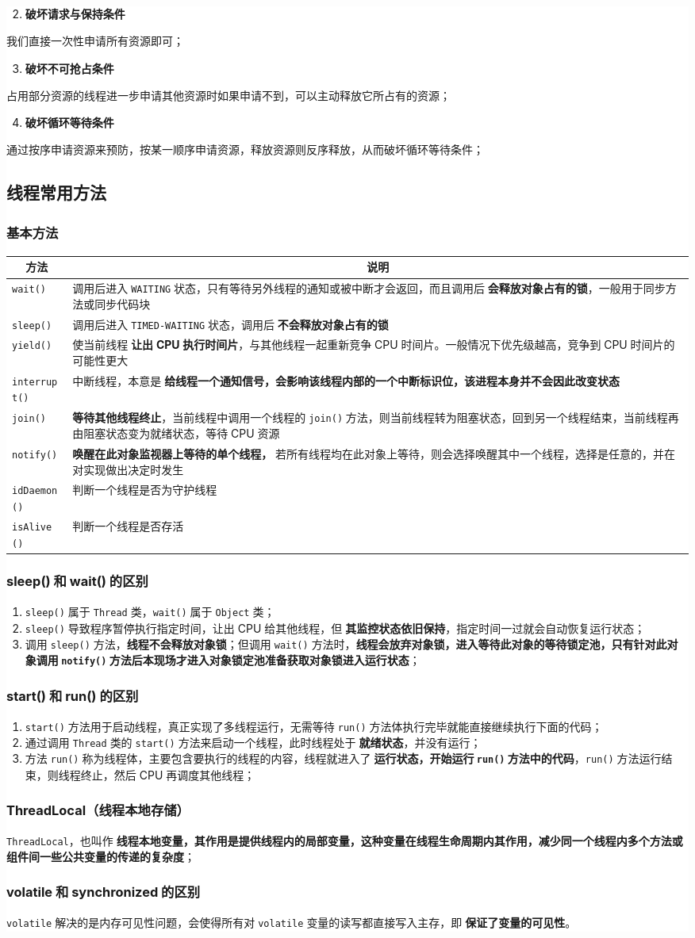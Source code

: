 2.  **破坏请求与保持条件**

我们直接一次性申请所有资源即可；

3.  **破坏不可抢占条件**

占用部分资源的线程进一步申请其他资源时如果申请不到，可以主动释放它所占有的资源；

4.  **破坏循环等待条件**

通过按序申请资源来预防，按某一顺序申请资源，释放资源则反序释放，从而破坏循环等待条件；

##  线程常用方法

###  基本方法

| 方法          | 说明                                                         |
| ------------- | ------------------------------------------------------------ |
| `wait()`      | 调用后进入 `WAITING` 状态，只有等待另外线程的通知或被中断才会返回，而且调用后 **会释放对象占有的锁**，一般用于同步方法或同步代码块 |
| `sleep()`     | 调用后进入 `TIMED-WAITING` 状态，调用后 **不会释放对象占有的锁** |
| `yield()`     | 使当前线程 **让出 CPU 执行时间片**，与其他线程一起重新竞争 CPU 时间片。一般情况下优先级越高，竞争到 CPU 时间片的可能性更大 |
| `interrupt()` | 中断线程，本意是 **给线程一个通知信号，会影响该线程内部的一个中断标识位，该进程本身并不会因此改变状态** |
| `join()`      | **等待其他线程终止**，当前线程中调用一个线程的 `join()` 方法，则当前线程转为阻塞状态，回到另一个线程结束，当前线程再由阻塞状态变为就绪状态，等待 CPU 资源 |
| `notify()`    | **唤醒在此对象监视器上等待的单个线程，** 若所有线程均在此对象上等待，则会选择唤醒其中一个线程，选择是任意的，并在对实现做出决定时发生 |
| `idDaemon()`  | 判断一个线程是否为守护线程                                   |
| `isAlive()`   | 判断一个线程是否存活                                         |

###  sleep() 和 wait() 的区别

1.  `sleep()` 属于 `Thread` 类，`wait()` 属于 `Object` 类；
2.  `sleep()` 导致程序暂停执行指定时间，让出 CPU 给其他线程，但 **其监控状态依旧保持**，指定时间一过就会自动恢复运行状态；
3.  调用 `sleep()` 方法，**线程不会释放对象锁**；但调用 `wait()` 方法时，**线程会放弃对象锁，进入等待此对象的等待锁定池，只有针对此对象调用 `notify()` 方法后本现场才进入对象锁定池准备获取对象锁进入运行状态**；

### start() 和 run() 的区别

1.  `start()` 方法用于启动线程，真正实现了多线程运行，无需等待 `run()` 方法体执行完毕就能直接继续执行下面的代码；
2.  通过调用 `Thread` 类的 `start()` 方法来启动一个线程，此时线程处于 **就绪状态**，并没有运行；
3.  方法 `run()` 称为线程体，主要包含要执行的线程的内容，线程就进入了 **运行状态，开始运行 `run()` 方法中的代码**，`run()` 方法运行结束，则线程终止，然后 CPU 再调度其他线程；

###  ThreadLocal（线程本地存储）

`ThreadLocal`，也叫作 **线程本地变量，其作用是提供线程内的局部变量，这种变量在线程生命周期内其作用，减少同一个线程内多个方法或组件间一些公共变量的传递的复杂度**；

### volatile 和 synchronized 的区别

`volatile` 解决的是内存可见性问题，会使得所有对 `volatile` 变量的读写都直接写入主存，即 **保证了变量的可见性**。
